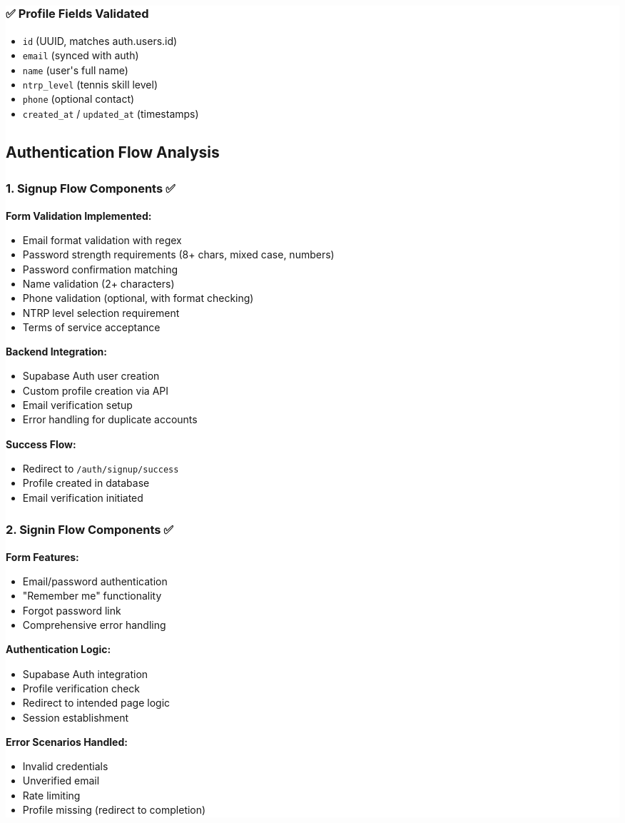 ### ✅ Profile Fields Validated
- `id` (UUID, matches auth.users.id)
- `email` (synced with auth)
- `name` (user's full name)
- `ntrp_level` (tennis skill level)
- `phone` (optional contact)
- `created_at` / `updated_at` (timestamps)

## Authentication Flow Analysis

### 1. Signup Flow Components ✅

**Form Validation Implemented:**
- Email format validation with regex
- Password strength requirements (8+ chars, mixed case, numbers)
- Password confirmation matching
- Name validation (2+ characters)
- Phone validation (optional, with format checking)
- NTRP level selection requirement
- Terms of service acceptance

**Backend Integration:**
- Supabase Auth user creation
- Custom profile creation via API
- Email verification setup
- Error handling for duplicate accounts

**Success Flow:**
- Redirect to `/auth/signup/success`
- Profile created in database
- Email verification initiated

### 2. Signin Flow Components ✅

**Form Features:**
- Email/password authentication
- "Remember me" functionality
- Forgot password link
- Comprehensive error handling

**Authentication Logic:**
- Supabase Auth integration
- Profile verification check
- Redirect to intended page logic
- Session establishment

**Error Scenarios Handled:**
- Invalid credentials
- Unverified email
- Rate limiting
- Profile missing (redirect to completion)
